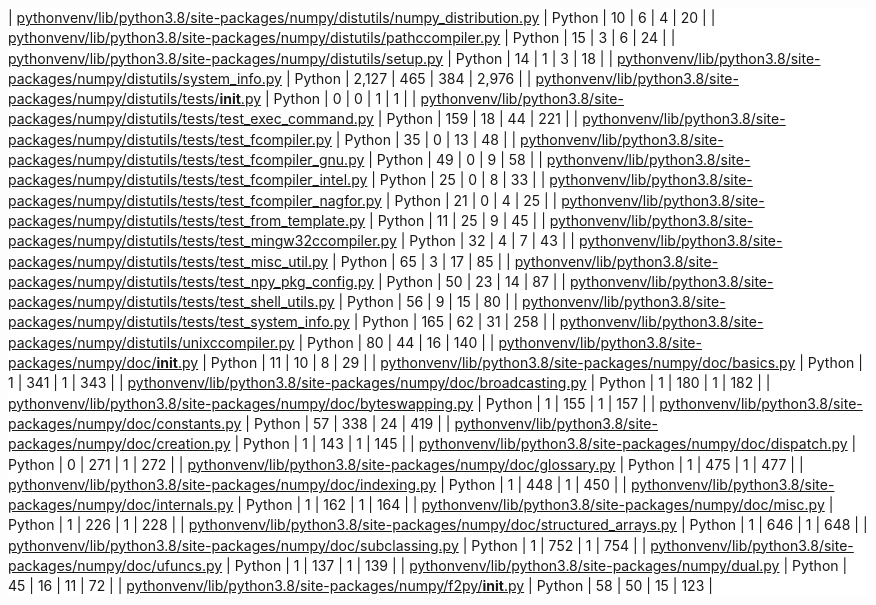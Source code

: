 | [pythonvenv/lib/python3.8/site-packages/numpy/distutils/numpy_distribution.py](/pythonvenv/lib/python3.8/site-packages/numpy/distutils/numpy_distribution.py) | Python | 10 | 6 | 4 | 20 |
| [pythonvenv/lib/python3.8/site-packages/numpy/distutils/pathccompiler.py](/pythonvenv/lib/python3.8/site-packages/numpy/distutils/pathccompiler.py) | Python | 15 | 3 | 6 | 24 |
| [pythonvenv/lib/python3.8/site-packages/numpy/distutils/setup.py](/pythonvenv/lib/python3.8/site-packages/numpy/distutils/setup.py) | Python | 14 | 1 | 3 | 18 |
| [pythonvenv/lib/python3.8/site-packages/numpy/distutils/system_info.py](/pythonvenv/lib/python3.8/site-packages/numpy/distutils/system_info.py) | Python | 2,127 | 465 | 384 | 2,976 |
| [pythonvenv/lib/python3.8/site-packages/numpy/distutils/tests/__init__.py](/pythonvenv/lib/python3.8/site-packages/numpy/distutils/tests/__init__.py) | Python | 0 | 0 | 1 | 1 |
| [pythonvenv/lib/python3.8/site-packages/numpy/distutils/tests/test_exec_command.py](/pythonvenv/lib/python3.8/site-packages/numpy/distutils/tests/test_exec_command.py) | Python | 159 | 18 | 44 | 221 |
| [pythonvenv/lib/python3.8/site-packages/numpy/distutils/tests/test_fcompiler.py](/pythonvenv/lib/python3.8/site-packages/numpy/distutils/tests/test_fcompiler.py) | Python | 35 | 0 | 13 | 48 |
| [pythonvenv/lib/python3.8/site-packages/numpy/distutils/tests/test_fcompiler_gnu.py](/pythonvenv/lib/python3.8/site-packages/numpy/distutils/tests/test_fcompiler_gnu.py) | Python | 49 | 0 | 9 | 58 |
| [pythonvenv/lib/python3.8/site-packages/numpy/distutils/tests/test_fcompiler_intel.py](/pythonvenv/lib/python3.8/site-packages/numpy/distutils/tests/test_fcompiler_intel.py) | Python | 25 | 0 | 8 | 33 |
| [pythonvenv/lib/python3.8/site-packages/numpy/distutils/tests/test_fcompiler_nagfor.py](/pythonvenv/lib/python3.8/site-packages/numpy/distutils/tests/test_fcompiler_nagfor.py) | Python | 21 | 0 | 4 | 25 |
| [pythonvenv/lib/python3.8/site-packages/numpy/distutils/tests/test_from_template.py](/pythonvenv/lib/python3.8/site-packages/numpy/distutils/tests/test_from_template.py) | Python | 11 | 25 | 9 | 45 |
| [pythonvenv/lib/python3.8/site-packages/numpy/distutils/tests/test_mingw32ccompiler.py](/pythonvenv/lib/python3.8/site-packages/numpy/distutils/tests/test_mingw32ccompiler.py) | Python | 32 | 4 | 7 | 43 |
| [pythonvenv/lib/python3.8/site-packages/numpy/distutils/tests/test_misc_util.py](/pythonvenv/lib/python3.8/site-packages/numpy/distutils/tests/test_misc_util.py) | Python | 65 | 3 | 17 | 85 |
| [pythonvenv/lib/python3.8/site-packages/numpy/distutils/tests/test_npy_pkg_config.py](/pythonvenv/lib/python3.8/site-packages/numpy/distutils/tests/test_npy_pkg_config.py) | Python | 50 | 23 | 14 | 87 |
| [pythonvenv/lib/python3.8/site-packages/numpy/distutils/tests/test_shell_utils.py](/pythonvenv/lib/python3.8/site-packages/numpy/distutils/tests/test_shell_utils.py) | Python | 56 | 9 | 15 | 80 |
| [pythonvenv/lib/python3.8/site-packages/numpy/distutils/tests/test_system_info.py](/pythonvenv/lib/python3.8/site-packages/numpy/distutils/tests/test_system_info.py) | Python | 165 | 62 | 31 | 258 |
| [pythonvenv/lib/python3.8/site-packages/numpy/distutils/unixccompiler.py](/pythonvenv/lib/python3.8/site-packages/numpy/distutils/unixccompiler.py) | Python | 80 | 44 | 16 | 140 |
| [pythonvenv/lib/python3.8/site-packages/numpy/doc/__init__.py](/pythonvenv/lib/python3.8/site-packages/numpy/doc/__init__.py) | Python | 11 | 10 | 8 | 29 |
| [pythonvenv/lib/python3.8/site-packages/numpy/doc/basics.py](/pythonvenv/lib/python3.8/site-packages/numpy/doc/basics.py) | Python | 1 | 341 | 1 | 343 |
| [pythonvenv/lib/python3.8/site-packages/numpy/doc/broadcasting.py](/pythonvenv/lib/python3.8/site-packages/numpy/doc/broadcasting.py) | Python | 1 | 180 | 1 | 182 |
| [pythonvenv/lib/python3.8/site-packages/numpy/doc/byteswapping.py](/pythonvenv/lib/python3.8/site-packages/numpy/doc/byteswapping.py) | Python | 1 | 155 | 1 | 157 |
| [pythonvenv/lib/python3.8/site-packages/numpy/doc/constants.py](/pythonvenv/lib/python3.8/site-packages/numpy/doc/constants.py) | Python | 57 | 338 | 24 | 419 |
| [pythonvenv/lib/python3.8/site-packages/numpy/doc/creation.py](/pythonvenv/lib/python3.8/site-packages/numpy/doc/creation.py) | Python | 1 | 143 | 1 | 145 |
| [pythonvenv/lib/python3.8/site-packages/numpy/doc/dispatch.py](/pythonvenv/lib/python3.8/site-packages/numpy/doc/dispatch.py) | Python | 0 | 271 | 1 | 272 |
| [pythonvenv/lib/python3.8/site-packages/numpy/doc/glossary.py](/pythonvenv/lib/python3.8/site-packages/numpy/doc/glossary.py) | Python | 1 | 475 | 1 | 477 |
| [pythonvenv/lib/python3.8/site-packages/numpy/doc/indexing.py](/pythonvenv/lib/python3.8/site-packages/numpy/doc/indexing.py) | Python | 1 | 448 | 1 | 450 |
| [pythonvenv/lib/python3.8/site-packages/numpy/doc/internals.py](/pythonvenv/lib/python3.8/site-packages/numpy/doc/internals.py) | Python | 1 | 162 | 1 | 164 |
| [pythonvenv/lib/python3.8/site-packages/numpy/doc/misc.py](/pythonvenv/lib/python3.8/site-packages/numpy/doc/misc.py) | Python | 1 | 226 | 1 | 228 |
| [pythonvenv/lib/python3.8/site-packages/numpy/doc/structured_arrays.py](/pythonvenv/lib/python3.8/site-packages/numpy/doc/structured_arrays.py) | Python | 1 | 646 | 1 | 648 |
| [pythonvenv/lib/python3.8/site-packages/numpy/doc/subclassing.py](/pythonvenv/lib/python3.8/site-packages/numpy/doc/subclassing.py) | Python | 1 | 752 | 1 | 754 |
| [pythonvenv/lib/python3.8/site-packages/numpy/doc/ufuncs.py](/pythonvenv/lib/python3.8/site-packages/numpy/doc/ufuncs.py) | Python | 1 | 137 | 1 | 139 |
| [pythonvenv/lib/python3.8/site-packages/numpy/dual.py](/pythonvenv/lib/python3.8/site-packages/numpy/dual.py) | Python | 45 | 16 | 11 | 72 |
| [pythonvenv/lib/python3.8/site-packages/numpy/f2py/__init__.py](/pythonvenv/lib/python3.8/site-packages/numpy/f2py/__init__.py) | Python | 58 | 50 | 15 | 123 |